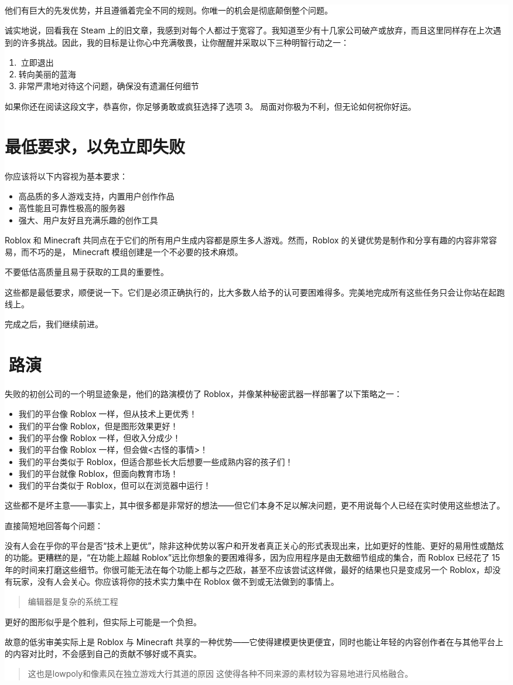 他们有巨大的先发优势，并且遵循着完全不同的规则。你唯一的机会是彻底颠倒整个问题。

诚实地说，回看我在 Steam 上的旧文章，我感到对每个人都过于宽容了。我知道至少有十几家公司破产或放弃，而且这里同样存在上次遇到的许多挑战。因此，我的目标是让你心中充满敬畏，让你醒醒并采取以下三种明智行动之一：

1.  立即退出
2.  转向美丽的蓝海
3.  非常严肃地对待这个问题，确保没有遗漏任何细节

如果你还在阅读这段文字，恭喜你，你足够勇敢或疯狂选择了选项 3。
局面对你极为不利，但无论如何祝你好运。

#   最低要求，以免立即失败

你应该将以下内容视为基本要求：

- 高品质的多人游戏支持，内置用户创作作品
- 高性能且可靠性极高的服务器
- 强大、用户友好且充满乐趣的创作工具

Roblox 和 Minecraft 共同点在于它们的所有用户生成内容都是原生多人游戏。然而，Roblox 的关键优势是制作和分享有趣的内容非常容易，而不巧的是， Minecraft 模组创建是一个不必要的技术麻烦。  

不要低估高质量且易于获取的工具的重要性。

这些都是最低要求，顺便说一下。它们是必须正确执行的，比大多数人给予的认可要困难得多。完美地完成所有这些任务只会让你站在起跑线上。

完成之后，我们继续前进。

#  路演

失败的初创公司的一个明显迹象是，他们的路演模仿了 Roblox，并像某种秘密武器一样部署了以下策略之一：

- 我们的平台像 Roblox 一样，但从技术上更优秀！
- 我们的平台像 Roblox，但是图形效果更好！
- 我们的平台像 Roblox 一样，但收入分成少！
- 我们的平台像 Roblox 一样，但会做<古怪的事情>！
- 我们的平台类似于 Roblox，但适合那些长大后想要一些成熟内容的孩子们！
- 我们的平台就像 Roblox，但面向教育市场！
- 我们的平台类似于 Roblox，但可以在浏览器中运行！

这些都不是坏主意——事实上，其中很多都是非常好的想法——但它们本身不足以解决问题，更不用说每个人已经在实时使用这些想法了。

直接简短地回答每个问题：

没有人会在乎你的平台是否“技术上更优”，除非这种优势以客户和开发者真正关心的形式表现出来，比如更好的性能、更好的易用性或酷炫的功能。更糟糕的是，“在功能上超越 Roblox”远比你想象的要困难得多，因为应用程序是由无数细节组成的集合，而 Roblox 已经花了 15 年的时间来打磨这些细节。你很可能无法在每个功能上都与之匹敌，甚至不应该尝试这样做，最好的结果也只是变成另一个 Roblox，却没有玩家，没有人会关心。你应该将你的技术实力集中在 Roblox 做不到或无法做到的事情上。

> 编辑器是复杂的系统工程 

更好的图形似乎是个胜利，但实际上可能是一个负担。  

故意的低劣审美实际上是 Roblox 与 Minecraft 共享的一种优势——它使得建模更快更便宜，同时也能让年轻的内容创作者在与其他平台上的内容对比时，不会感到自己的贡献不够好或不真实。  

> 这也是lowpoly和像素风在独立游戏大行其道的原因 这使得各种不同来源的素材较为容易地进行风格融合。
